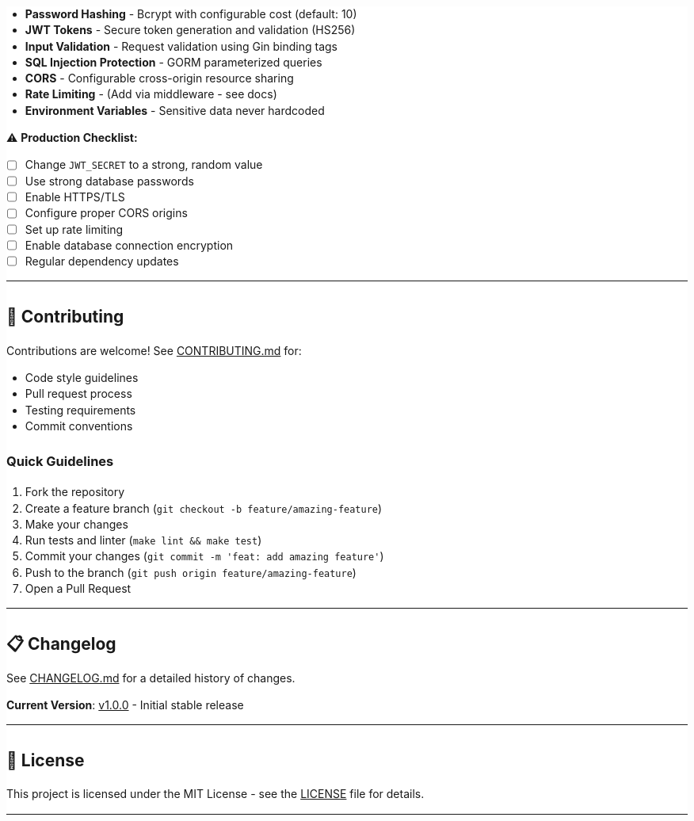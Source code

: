 - **Password Hashing** - Bcrypt with configurable cost (default: 10)
- **JWT Tokens** - Secure token generation and validation (HS256)
- **Input Validation** - Request validation using Gin binding tags
- **SQL Injection Protection** - GORM parameterized queries
- **CORS** - Configurable cross-origin resource sharing
- **Rate Limiting** - (Add via middleware - see docs)
- **Environment Variables** - Sensitive data never hardcoded

⚠️ **Production Checklist:**
- [ ] Change `JWT_SECRET` to a strong, random value
- [ ] Use strong database passwords
- [ ] Enable HTTPS/TLS
- [ ] Configure proper CORS origins
- [ ] Set up rate limiting
- [ ] Enable database connection encryption
- [ ] Regular dependency updates

---

## 🤝 Contributing

Contributions are welcome! See [CONTRIBUTING.md](CONTRIBUTING.md) for:
- Code style guidelines
- Pull request process
- Testing requirements
- Commit conventions

### Quick Guidelines

1. Fork the repository
2. Create a feature branch (`git checkout -b feature/amazing-feature`)
3. Make your changes
4. Run tests and linter (`make lint && make test`)
5. Commit your changes (`git commit -m 'feat: add amazing feature'`)
6. Push to the branch (`git push origin feature/amazing-feature`)
7. Open a Pull Request

---

## 📋 Changelog

See [CHANGELOG.md](CHANGELOG.md) for a detailed history of changes.

**Current Version**: [v1.0.0](https://github.com/vahiiiid/go-rest-api-boilerplate/releases/tag/v1.0.0) - Initial stable release

---

## 📄 License

This project is licensed under the MIT License - see the [LICENSE](LICENSE) file for details.

---
